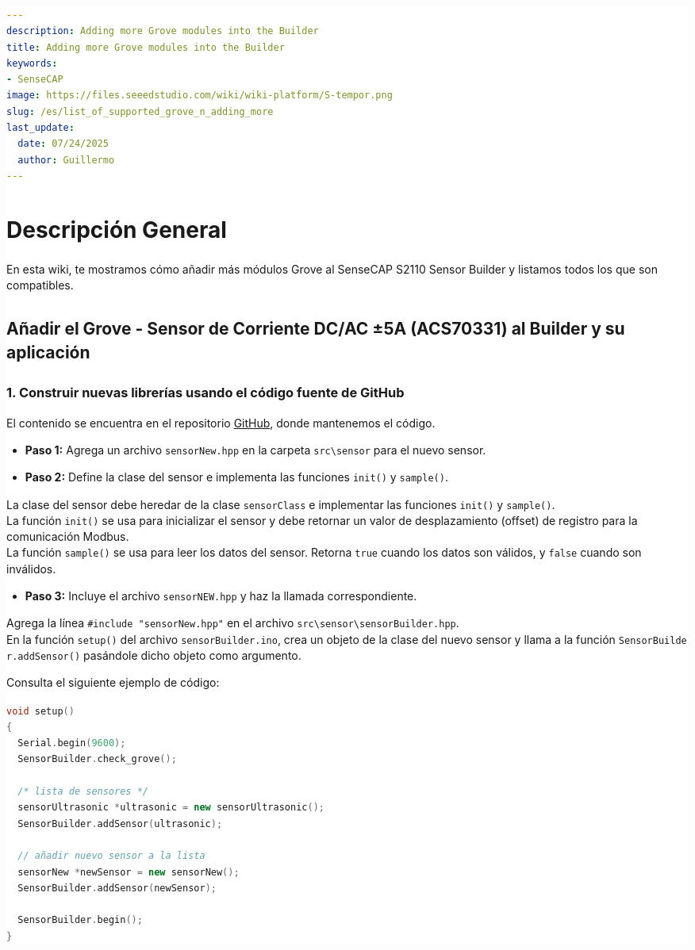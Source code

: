 ```yaml
---
description: Adding more Grove modules into the Builder
title: Adding more Grove modules into the Builder
keywords:
- SenseCAP
image: https://files.seeedstudio.com/wiki/wiki-platform/S-tempor.png
slug: /es/list_of_supported_grove_n_adding_more
last_update:
  date: 07/24/2025
  author: Guillermo
---
```


# Descripción General

En esta wiki, te mostramos cómo añadir más módulos Grove al SenseCAP S2110 Sensor Builder y listamos todos los que son compatibles.

## Añadir el Grove - Sensor de Corriente DC/AC ±5A (ACS70331) al Builder y su aplicación

### 1. Construir nuevas librerías usando el código fuente de GitHub

El contenido se encuentra en el repositorio [GitHub](https://github.com/Seeed-Studio/Seeed_Arduino_S2110), donde mantenemos el código.

- **Paso 1:** Agrega un archivo `sensorNew.hpp` en la carpeta `src\sensor` para el nuevo sensor.

- **Paso 2:** Define la clase del sensor e implementa las funciones `init()` y `sample()`.

 La clase del sensor debe heredar de la clase `sensorClass` e implementar las funciones `init()` y `sample()`.  
   La función `init()` se usa para inicializar el sensor y debe retornar un valor de desplazamiento (offset) de registro para la comunicación Modbus.  
   La función `sample()` se usa para leer los datos del sensor. Retorna `true` cuando los datos son válidos, y `false` cuando son inválidos.

- **Paso 3:** Incluye el archivo `sensorNEW.hpp` y haz la llamada correspondiente.

 Agrega la línea `#include "sensorNew.hpp"` en el archivo `src\sensor\sensorBuilder.hpp`.  
 En la función `setup()` del archivo `sensorBuilder.ino`, crea un objeto de la clase del nuevo sensor y llama a la función `SensorBuilder.addSensor()` pasándole dicho objeto como argumento.

Consulta el siguiente ejemplo de código:

```cpp
void setup()
{
  Serial.begin(9600);
  SensorBuilder.check_grove();
 
  /* lista de sensores */
  sensorUltrasonic *ultrasonic = new sensorUltrasonic();
  SensorBuilder.addSensor(ultrasonic);
  
  // añadir nuevo sensor a la lista
  sensorNew *newSensor = new sensorNew();
  SensorBuilder.addSensor(newSensor);

  SensorBuilder.begin();
}
```
